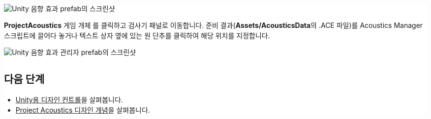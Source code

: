 ![Unity 음향 효과 prefab의 스크린샷](media/acoustics-prefab.png)

**ProjectAcoustics** 게임 개체 를 클릭하고 검사기 패널로 이동합니다. 준비 결과(**Assets/AcousticsData**의 .ACE 파일)를 Acoustics Manager 스크립트에 끌어다 놓거나 텍스트 상자 옆에 있는 원 단추를 클릭하여 해당 위치를 지정합니다.

![Unity 음향 효과 관리자 prefab의 스크린샷](media/acoustics-manager.png)  

## <a name="next-steps"></a>다음 단계
* [Unity용 디자인 컨트롤](unity-workflow.md)을 살펴봅니다.
* [Project Acoustics 디자인 개념](design-process.md)을 살펴봅니다.

